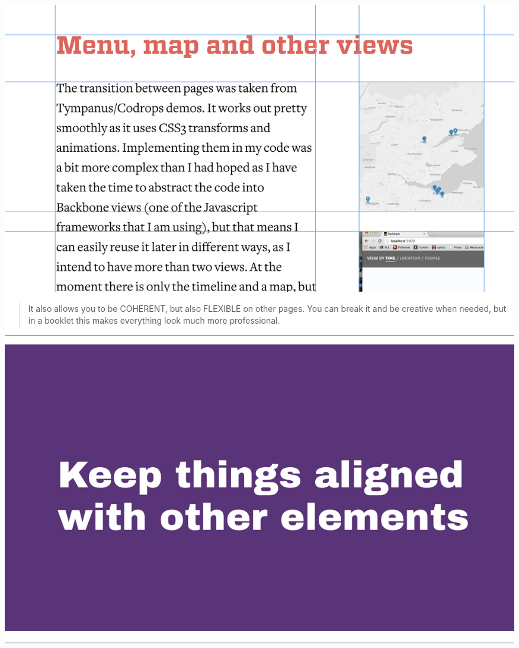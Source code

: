 
![Slide 84](slides/slide_084.png?raw=true)
>It also allows you to be COHERENT, but also FLEXIBLE on other pages. You can break it and be creative when needed, but in a booklet this makes everything look much more professional.

--- 

![Slide 85](slides/slide_085.png?raw=true)

--- 